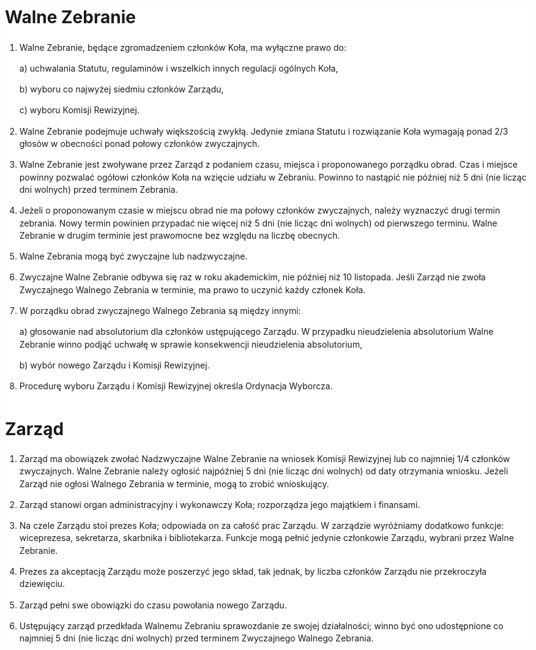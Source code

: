 # Walne Zebranie

1. Walne Zebranie, będące zgromadzeniem członków Koła, ma wyłączne prawo do:

    a) uchwalania Statutu, regulaminów i wszelkich innych regulacji ogólnych Koła,

    b) wyboru co najwyżej siedmiu członków Zarządu,

    c) wyboru Komisji Rewizyjnej.

2. Walne Zebranie podejmuje uchwały większością zwykłą. Jedynie zmiana Statutu i rozwiązanie Koła wymagają ponad 2/3 głosów w obecności ponad połowy członków zwyczajnych.

3. Walne Zebranie jest zwoływane przez Zarząd z podaniem czasu, miejsca i proponowanego porządku obrad. Czas i miejsce powinny pozwalać ogółowi członków Koła na wzięcie udziału w Zebraniu. Powinno to nastąpić nie później niż 5 dni (nie licząc dni wolnych) przed terminem Zebrania.

4. Jeżeli o proponowanym czasie w miejscu obrad nie ma połowy członków zwyczajnych, należy wyznaczyć drugi termin zebrania. Nowy termin powinien przypadać nie więcej niż 5 dni (nie licząc dni wolnych) od pierwszego terminu. Walne Zebranie w drugim terminie jest prawomocne bez względu na liczbę obecnych.

5. Walne Zebrania mogą być zwyczajne lub nadzwyczajne.

6. Zwyczajne Walne Zebranie odbywa się raz w roku akademickim, nie później niż 10 listopada. Jeśli Zarząd nie zwoła Zwyczajnego Walnego Zebrania w terminie, ma prawo to uczynić każdy członek Koła.

7. W porządku obrad zwyczajnego Walnego Zebrania są między innymi:

    a) głosowanie nad absolutorium dla członków ustępującego Zarządu. W przypadku nieudzielenia absolutorium Walne Zebranie winno podjąć uchwałę w sprawie konsekwencji nieudzielenia absolutorium,

    b) wybór nowego Zarządu i Komisji Rewizyjnej.

8. Procedurę wyboru Zarządu i Komisji Rewizyjnej określa Ordynacja Wyborcza.

# Zarząd

1. Zarząd ma obowiązek zwołać Nadzwyczajne Walne Zebranie na wniosek Komisji Rewizyjnej lub co najmniej 1/4 członków zwyczajnych. Walne Zebranie należy ogłosić najpóźniej 5 dni (nie licząc dni wolnych) od daty otrzymania wniosku. Jeżeli Zarząd nie ogłosi Walnego Zebrania w terminie, mogą to zrobić wnioskujący.

2. Zarząd stanowi organ administracyjny i wykonawczy Koła; rozporządza jego majątkiem i finansami.

3. Na czele Zarządu stoi prezes Koła; odpowiada on za całość prac Zarządu. W zarządzie wyróżniamy dodatkowo funkcje: wiceprezesa, sekretarza, skarbnika i bibliotekarza. Funkcje mogą pełnić jedynie członkowie Zarządu, wybrani przez Walne Zebranie.

4. Prezes za akceptacją Zarządu może poszerzyć jego skład, tak jednak, by liczba członków Zarządu nie przekroczyła dziewięciu.

5. Zarząd pełni swe obowiązki do czasu powołania nowego Zarządu.

6. Ustępujący zarząd przedkłada Walnemu Zebraniu sprawozdanie ze swojej działalności; winno być ono udostępnione co najmniej 5 dni (nie licząc dni wolnych) przed terminem  Zwyczajnego Walnego Zebrania.
